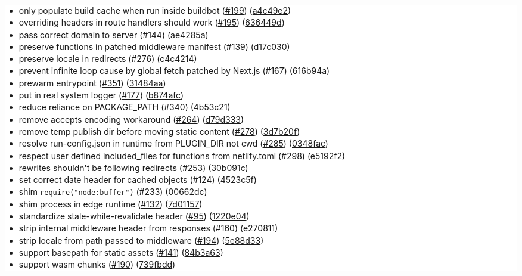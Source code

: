 * only populate build cache when run inside buildbot ([#199](https://github.com/netlify/next-runtime-minimal/issues/199)) ([a4c49e2](https://github.com/netlify/next-runtime-minimal/commit/a4c49e25dbd240bf59276bcd379cc9ecfb5b9d8d))
* overriding headers in route handlers should work ([#195](https://github.com/netlify/next-runtime-minimal/issues/195)) ([636449d](https://github.com/netlify/next-runtime-minimal/commit/636449d8c33c1a9041de6b1ce86d4c3410713de7))
* pass correct domain to server ([#144](https://github.com/netlify/next-runtime-minimal/issues/144)) ([ae4285a](https://github.com/netlify/next-runtime-minimal/commit/ae4285a34679710f2f8a3fe06987d42b6a983832))
* preserve functions in patched middleware manifest ([#139](https://github.com/netlify/next-runtime-minimal/issues/139)) ([d17c030](https://github.com/netlify/next-runtime-minimal/commit/d17c030ab85885eb82c825d2c3acf5d192a6a62b))
* preserve locale in redirects ([#276](https://github.com/netlify/next-runtime-minimal/issues/276)) ([c4c4214](https://github.com/netlify/next-runtime-minimal/commit/c4c4214f867f057458d211edeeee29b7535d55e2))
* prevent infinite loop cause by global fetch patched by Next.js ([#167](https://github.com/netlify/next-runtime-minimal/issues/167)) ([616b94a](https://github.com/netlify/next-runtime-minimal/commit/616b94a4fd51d2113e9426dd54ce2bd5b380d3ac))
* prewarm entrypoint ([#351](https://github.com/netlify/next-runtime-minimal/issues/351)) ([31484aa](https://github.com/netlify/next-runtime-minimal/commit/31484aa126df5e7a5a49e0077c9177514d71c16a))
* put in real system logger ([#177](https://github.com/netlify/next-runtime-minimal/issues/177)) ([b874afc](https://github.com/netlify/next-runtime-minimal/commit/b874afcc1a23ce8ee75918af9cfce90c3b070976))
* reduce reliance on PACKAGE_PATH ([#340](https://github.com/netlify/next-runtime-minimal/issues/340)) ([4b53c21](https://github.com/netlify/next-runtime-minimal/commit/4b53c21b23c3c77b4bd200b4ce7f31c319873645))
* remove accepts encoding workaround ([#264](https://github.com/netlify/next-runtime-minimal/issues/264)) ([d79d333](https://github.com/netlify/next-runtime-minimal/commit/d79d333203ca3d136eda29a2264f6d587c7eb1bb))
* remove temp publish dir before moving static content ([#278](https://github.com/netlify/next-runtime-minimal/issues/278)) ([3d7b20f](https://github.com/netlify/next-runtime-minimal/commit/3d7b20f8c69b23d6cbc8d9063850be9f73300236))
* resolve run-config.json in runtime from PLUGIN_DIR not cwd ([#285](https://github.com/netlify/next-runtime-minimal/issues/285)) ([0348fac](https://github.com/netlify/next-runtime-minimal/commit/0348fac97f114f29ffd568e514df5a8549db1319))
* respect user defined included_files for functions from netlify.toml ([#298](https://github.com/netlify/next-runtime-minimal/issues/298)) ([e5192f2](https://github.com/netlify/next-runtime-minimal/commit/e5192f2752526431318cb046efc1fd7ca8a22851))
* rewrites shouldn't be following redirects ([#253](https://github.com/netlify/next-runtime-minimal/issues/253)) ([30b091c](https://github.com/netlify/next-runtime-minimal/commit/30b091ccc3369d1369f6f4944c8370a3b145913d))
* set correct date header for cached objects ([#124](https://github.com/netlify/next-runtime-minimal/issues/124)) ([4523c5f](https://github.com/netlify/next-runtime-minimal/commit/4523c5f0a002cd4f3df7cb8a3fcf12cab4d292f3))
* shim `require("node:buffer")` ([#233](https://github.com/netlify/next-runtime-minimal/issues/233)) ([00662dc](https://github.com/netlify/next-runtime-minimal/commit/00662dc23134ee7a021ae5a70c19c8716c4ac52c))
* shim process in edge runtime ([#132](https://github.com/netlify/next-runtime-minimal/issues/132)) ([7d01157](https://github.com/netlify/next-runtime-minimal/commit/7d01157d328d7740e182c09144eb8f780f5f87e4))
* standardize stale-while-revalidate header ([#95](https://github.com/netlify/next-runtime-minimal/issues/95)) ([1220e04](https://github.com/netlify/next-runtime-minimal/commit/1220e042ed48baa36a4028f66889655b0d4316eb))
* strip internal middleware header from responses ([#160](https://github.com/netlify/next-runtime-minimal/issues/160)) ([e270811](https://github.com/netlify/next-runtime-minimal/commit/e2708111a838db838c0e36628d8dc1f0a4587643))
* strip locale from path passed to middleware ([#194](https://github.com/netlify/next-runtime-minimal/issues/194)) ([5e88d33](https://github.com/netlify/next-runtime-minimal/commit/5e88d33f4f9bc9766379bbfa0d9929f61d4aed6a))
* support basepath for static assets ([#141](https://github.com/netlify/next-runtime-minimal/issues/141)) ([84b3a63](https://github.com/netlify/next-runtime-minimal/commit/84b3a635a190f591d380650015bdc9a5b1868d82))
* support wasm chunks ([#190](https://github.com/netlify/next-runtime-minimal/issues/190)) ([739fbdd](https://github.com/netlify/next-runtime-minimal/commit/739fbdd0b0ec93729046c85b9f41d25238bb5f23))